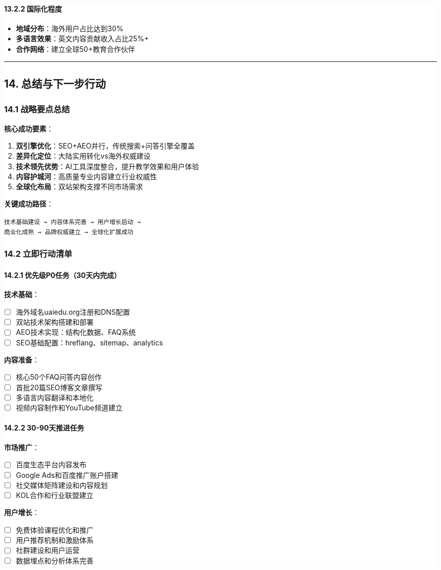 #### 13.2.2 国际化程度
- **地域分布**：海外用户占比达到30%
- **多语言效果**：英文内容贡献收入占比25%+
- **合作网络**：建立全球50+教育合作伙伴

---

## 14. 总结与下一步行动

### 14.1 战略要点总结

**核心成功要素**：

1. **双引擎优化**：SEO+AEO并行，传统搜索+问答引擎全覆盖
2. **差异化定位**：大陆实用转化vs海外权威建设
3. **技术领先优势**：AI工具深度整合，提升教学效果和用户体验
4. **内容护城河**：高质量专业内容建立行业权威性
5. **全球化布局**：双站架构支撑不同市场需求

**关键成功路径**：
```
技术基础建设 → 内容体系完善 → 用户增长启动 → 
商业化成熟 → 品牌权威建立 → 全球化扩展成功
```

### 14.2 立即行动清单

#### 14.2.1 优先级P0任务（30天内完成）

**技术基础**：
- [ ] 海外域名uaiedu.org注册和DNS配置
- [ ] 双站技术架构搭建和部署
- [ ] AEO技术实现：结构化数据、FAQ系统
- [ ] SEO基础配置：hreflang、sitemap、analytics

**内容准备**：
- [ ] 核心50个FAQ问答内容创作
- [ ] 首批20篇SEO博客文章撰写
- [ ] 多语言内容翻译和本地化
- [ ] 视频内容制作和YouTube频道建立

#### 14.2.2 30-90天推进任务

**市场推广**：
- [ ] 百度生态平台内容发布
- [ ] Google Ads和百度推广账户搭建
- [ ] 社交媒体矩阵建设和内容规划
- [ ] KOL合作和行业联盟建立

**用户增长**：
- [ ] 免费体验课程优化和推广
- [ ] 用户推荐机制和激励体系
- [ ] 社群建设和用户运营
- [ ] 数据埋点和分析体系完善
